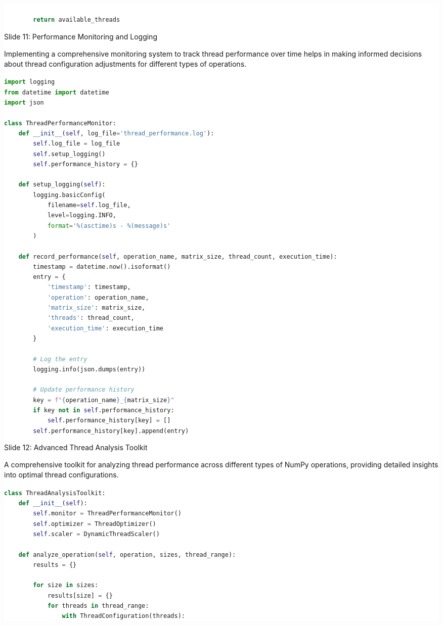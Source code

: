 ```python
        
        return available_threads
```

Slide 11: Performance Monitoring and Logging

Implementing a comprehensive monitoring system to track thread performance over time helps in making informed decisions about thread configuration adjustments for different types of operations.

```python
import logging
from datetime import datetime
import json

class ThreadPerformanceMonitor:
    def __init__(self, log_file='thread_performance.log'):
        self.log_file = log_file
        self.setup_logging()
        self.performance_history = {}
    
    def setup_logging(self):
        logging.basicConfig(
            filename=self.log_file,
            level=logging.INFO,
            format='%(asctime)s - %(message)s'
        )
    
    def record_performance(self, operation_name, matrix_size, thread_count, execution_time):
        timestamp = datetime.now().isoformat()
        entry = {
            'timestamp': timestamp,
            'operation': operation_name,
            'matrix_size': matrix_size,
            'threads': thread_count,
            'execution_time': execution_time
        }
        
        # Log the entry
        logging.info(json.dumps(entry))
        
        # Update performance history
        key = f"{operation_name}_{matrix_size}"
        if key not in self.performance_history:
            self.performance_history[key] = []
        self.performance_history[key].append(entry)
```

Slide 12: Advanced Thread Analysis Toolkit

A comprehensive toolkit for analyzing thread performance across different types of NumPy operations, providing detailed insights into optimal thread configurations.

```python
class ThreadAnalysisToolkit:
    def __init__(self):
        self.monitor = ThreadPerformanceMonitor()
        self.optimizer = ThreadOptimizer()
        self.scaler = DynamicThreadScaler()
    
    def analyze_operation(self, operation, sizes, thread_range):
        results = {}
        
        for size in sizes:
            results[size] = {}
            for threads in thread_range:
                with ThreadConfiguration(threads):
```